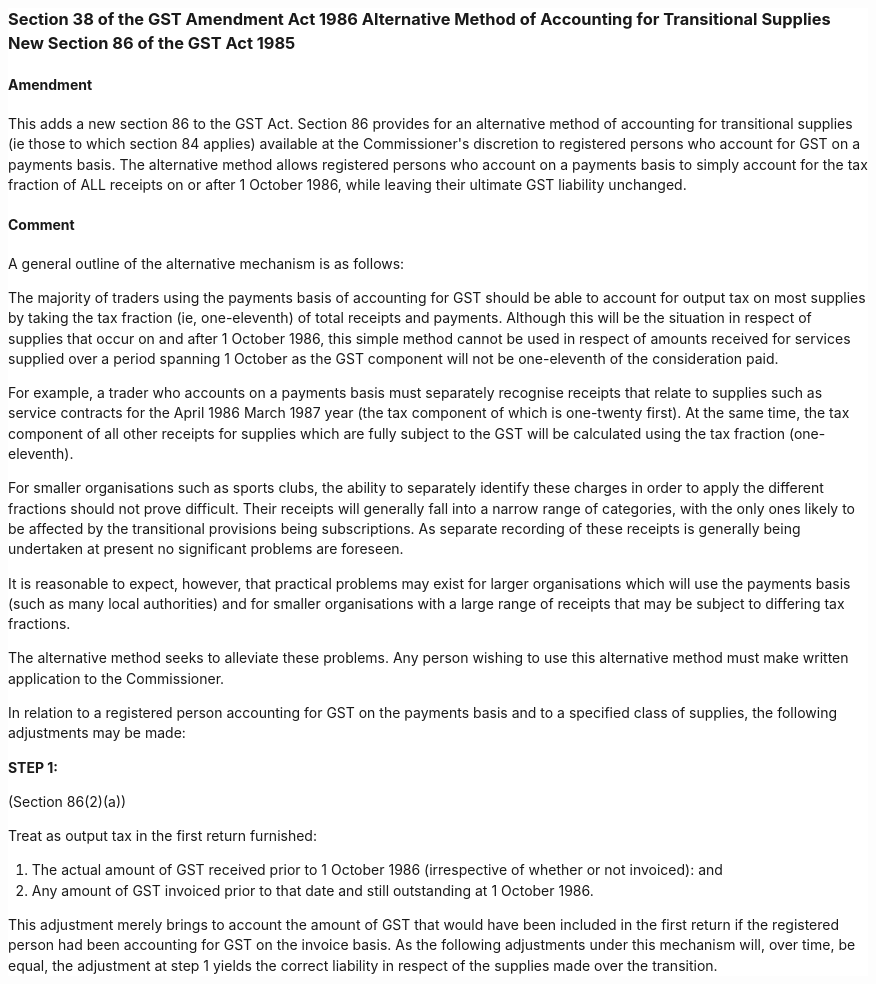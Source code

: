 ### Section 38 of the GST Amendment Act 1986 Alternative Method of Accounting for Transitional Supplies New Section 86 of the GST Act 1985

#### Amendment

This adds a new section 86 to the GST Act. Section 86 provides for an alternative method of accounting for transitional supplies (ie those to which section 84 applies) available at the Commissioner's discretion to registered persons who account for GST on a payments basis. The alternative method allows registered persons who account on a payments basis to simply account for the tax fraction of ALL receipts on or after 1 October 1986, while leaving their ultimate GST liability unchanged.

#### Comment

A general outline of the alternative mechanism is as follows:

The majority of traders using the payments basis of accounting for GST should be able to account for output tax on most supplies by taking the tax fraction (ie, one-eleventh) of total receipts and payments. Although this will be the situation in respect of supplies that occur on and after 1 October 1986, this simple method cannot be used in respect of amounts received for services supplied over a period spanning 1 October as the GST component will not be one-eleventh of the consideration paid.

For example, a trader who accounts on a payments basis must separately recognise receipts that relate to supplies such as service contracts for the April 1986 March 1987 year (the tax component of which is one-twenty first). At the same time, the tax component of all other receipts for supplies which are fully subject to the GST will be calculated using the tax fraction (one-eleventh).

For smaller organisations such as sports clubs, the ability to separately identify these charges in order to apply the different fractions should not prove difficult. Their receipts will generally fall into a narrow range of categories, with the only ones likely to be affected by the transitional provisions being subscriptions. As separate recording of these receipts is generally being undertaken at present no significant problems are foreseen.

It is reasonable to expect, however, that practical problems may exist for larger organisations which will use the payments basis (such as many local authorities) and for smaller organisations with a large range of receipts that may be subject to differing tax fractions.

The alternative method seeks to alleviate these problems. Any person wishing to use this alternative method must make written application to the Commissioner.

In relation to a registered person accounting for GST on the payments basis and to a specified class of supplies, the following adjustments may be made:

**STEP 1:**

(Section 86(2)(a))

Treat as output tax in the first return furnished:

1.  The actual amount of GST received prior to 1 October 1986 (irrespective of whether or not invoiced): and
2.  Any amount of GST invoiced prior to that date and still outstanding at 1 October 1986.

This adjustment merely brings to account the amount of GST that would have been included in the first return if the registered person had been accounting for GST on the invoice basis. As the following adjustments under this mechanism will, over time, be equal, the adjustment at step 1 yields the correct liability in respect of the supplies made over the transition.
